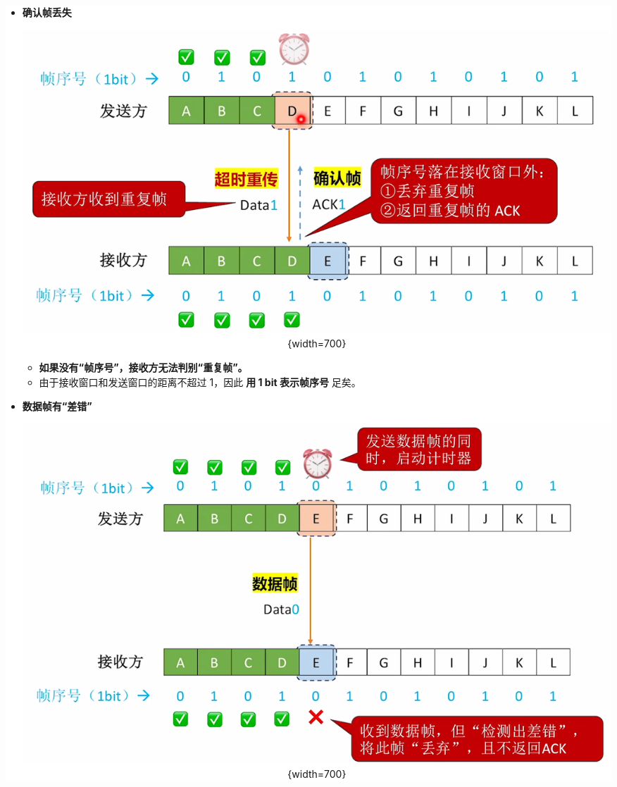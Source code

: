 - **确认帧丢失**
  <div align=center>

  ![](./图片/停止等待协议-确认帧丢失.png){width=700}
  </div>

  - **如果没有“帧序号”，接收方无法判别“重复帧”。**
  - 由于接收窗口和发送窗口的距离不超过 1，因此 **用 1 bit 表示帧序号** 足矣。

- **数据帧有“差错”**
  <div align=center>

  ![](./图片/停止等待协议-数据帧有差错.png){width=700}
  </div>
